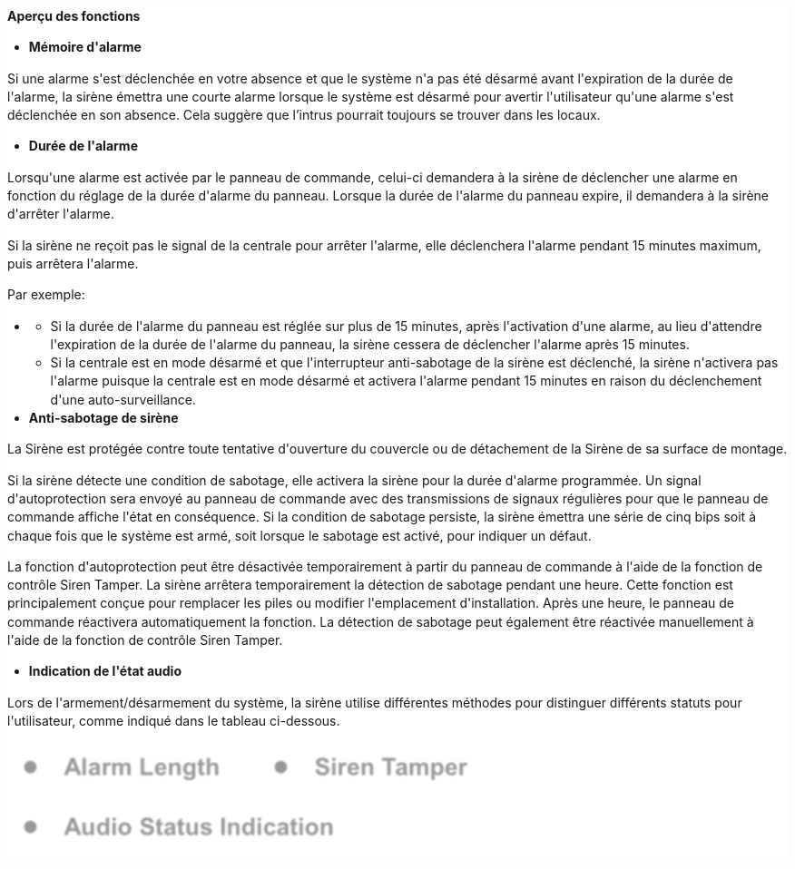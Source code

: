 **Aperçu des fonctions**

-   **Mémoire d'alarme**

Si une alarme s'est déclenchée en votre absence et que le système n'a pas été désarmé avant l'expiration de la durée de l'alarme, la sirène émettra une courte alarme lorsque le système est désarmé pour avertir l'utilisateur qu'une alarme s'est déclenchée en son absence. Cela suggère que l’intrus pourrait toujours se trouver dans les locaux.

-   **Durée de l'alarme**

Lorsqu'une alarme est activée par le panneau de commande, celui-ci demandera à la sirène de déclencher une alarme en fonction du réglage de la durée d'alarme du panneau. Lorsque la durée de l'alarme du panneau expire, il demandera à la sirène d'arrêter l'alarme.

Si la sirène ne reçoit pas le signal de la centrale pour arrêter l'alarme, elle déclenchera l'alarme pendant 15 minutes maximum, puis arrêtera l'alarme.

Par exemple:

-   -   Si la durée de l'alarme du panneau est réglée sur plus de 15 minutes, après l'activation d'une alarme, au lieu d'attendre l'expiration de la durée de l'alarme du panneau, la sirène cessera de déclencher l'alarme après 15 minutes.
    -   Si la centrale est en mode désarmé et que l'interrupteur anti-sabotage de la sirène est déclenché, la sirène n'activera pas l'alarme puisque la centrale est en mode désarmé et activera l'alarme pendant 15 minutes en raison du déclenchement d'une auto-surveillance.
-   **Anti-sabotage de sirène**

La Sirène est protégée contre toute tentative d'ouverture du couvercle ou de détachement de la Sirène de sa surface de montage.

Si la sirène détecte une condition de sabotage, elle activera la sirène pour la durée d'alarme programmée. Un signal d'autoprotection sera envoyé au panneau de commande avec des transmissions de signaux régulières pour que le panneau de commande affiche l'état en conséquence. Si la condition de sabotage persiste, la sirène émettra une série de cinq bips soit à chaque fois que le système est armé, soit lorsque le sabotage est activé, pour indiquer un défaut.

La fonction d'autoprotection peut être désactivée temporairement à partir du panneau de commande à l'aide de la fonction de contrôle Siren Tamper. La sirène arrêtera temporairement la détection de sabotage pendant une heure. Cette fonction est principalement conçue pour remplacer les piles ou modifier l'emplacement d'installation. Après une heure, le panneau de commande réactivera automatiquement la fonction. La détection de sabotage peut également être réactivée manuellement à l'aide de la fonction de contrôle Siren Tamper.

-   **Indication de l'état audio**

Lors de l'armement/désarmement du système, la sirène utilise différentes méthodes pour distinguer différents statuts pour l'utilisateur, comme indiqué dans le tableau ci-dessous.

![](<.gitbook/assets/5 (89).png>)![](<.gitbook/assets/6 (71).png>)![](<.gitbook/assets/7 (61).png>)
